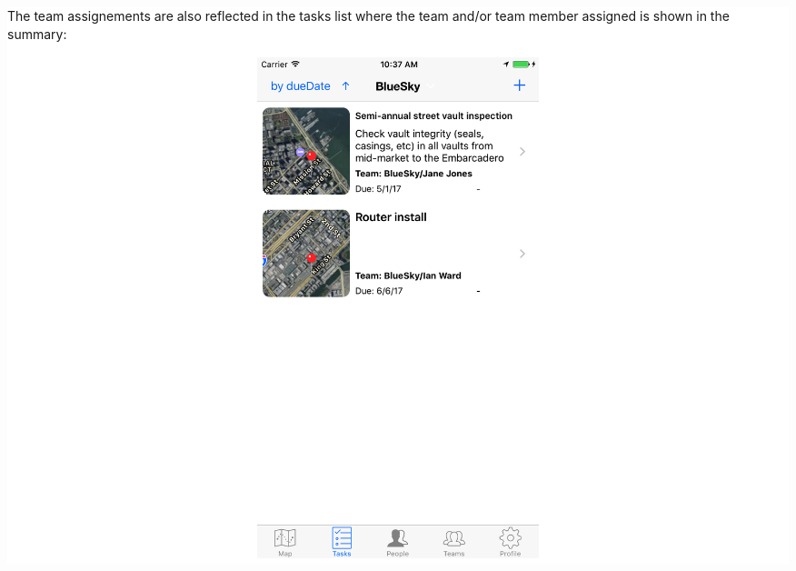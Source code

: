 
The team assignements are also reflected in the tasks list where the team and/or team member assigned is shown in the summary:

<center><img src="Graphics/Teamwork-tasks-by-team.png" width="310" height="552" /></center>
